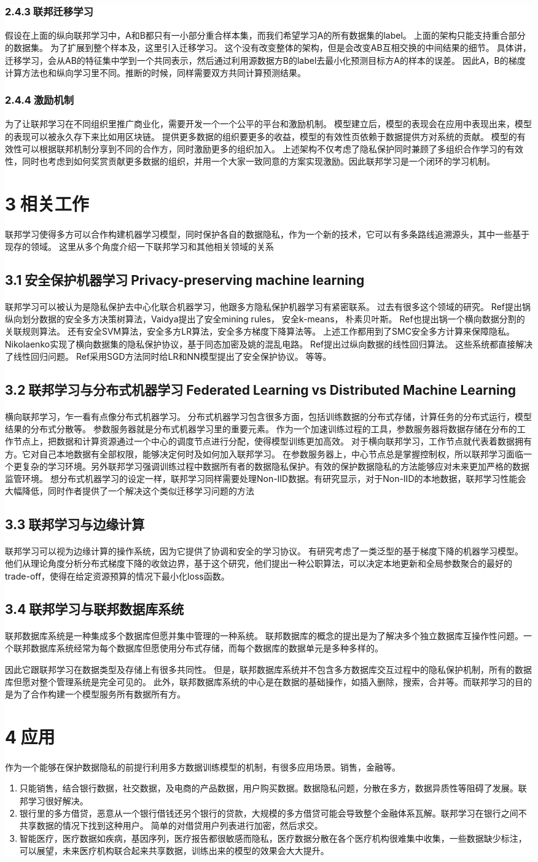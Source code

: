 ### 2.4.3 联邦迁移学习
假设在上面的纵向联邦学习中，A和B都只有一小部分重合样本集，而我们希望学习A的所有数据集的label。 上面的架构只能支持重合部分的数据集。 为了扩展到整个样本及，这里引入迁移学习。 这个没有改变整体的架构，但是会改变AB互相交换的中间结果的细节。 具体讲，迁移学习，会从AB的特征集中学到一个共同表示，然后通过利用源数据方B的label去最小化预测目标方A的样本的误差。 因此A，B的梯度计算方法也和纵向学习里不同。推断的时候，同样需要双方共同计算预测结果。

### 2.4.4 激励机制
为了让联邦学习在不同组织里推广商业化，需要开发一个一个公平的平台和激励机制。 模型建立后，模型的表现会在应用中表现出来，模型的表现可以被永久存下来比如用区块链。 提供更多数据的组织要更多的收益，模型的有效性页依赖于数据提供方对系统的贡献。 模型的有效性可以根据联邦机制分享到不同的合作方，同时激励更多的组织加入。
上述架构不仅考虑了隐私保护同时兼顾了多组织合作学习的有效性，同时也考虑到如何奖赏贡献更多数据的组织，并用一个大家一致同意的方案实现激励。因此联邦学习是一个闭环的学习机制。

# 3 相关工作
联邦学习使得多方可以合作构建机器学习模型，同时保护各自的数据隐私，作为一个新的技术，它可以有多条路线追溯源头，其中一些基于现存的领域。 这里从多个角度介绍一下联邦学习和其他相关领域的关系

## 3.1 安全保护机器学习 Privacy-preserving machine learning
联邦学习可以被认为是隐私保护去中心化联合机器学习，他跟多方隐私保护机器学习有紧密联系。
过去有很多这个领域的研究。 Ref提出锅纵向划分数据的安全多方决策树算法，Vaidya提出了安全mining rules， 安全k-means， 朴素贝叶斯。
Ref也提出锅一个横向数据分割的关联规则算法。 还有安全SVM算法，安全多方LR算法，安全多方梯度下降算法等。 
上述工作都用到了SMC安全多方计算来保障隐私。
Nikolaenko实现了横向数据集的隐私保护协议，基于同态加密及姚的混乱电路。 Ref提出过纵向数据的线性回归算法。 这些系统都直接解决了线性回归问题。
Ref采用SGD方法同时给LR和NN模型提出了安全保护协议。 等等。

## 3.2 联邦学习与分布式机器学习 Federated Learning vs Distributed Machine Learning
横向联邦学习，乍一看有点像分布式机器学习。 分布式机器学习包含很多方面，包括训练数据的分布式存储，计算任务的分布式运行，模型结果的分布式分散等。
参数服务器就是分布式机器学习里的重要元素。 作为一个加速训练过程的工具，参数服务器将数据存储在分布的工作节点上，把数据和计算资源通过一个中心的调度节点进行分配，使得模型训练更加高效。
对于横向联邦学习，工作节点就代表着数据拥有方。它对自己本地数据有全部权限，能够决定何时及如何加入联邦学习。 在参数服务器上，中心节点总是掌握控制权，所以联邦学习面临一个更复杂的学习环境。另外联邦学习强调训练过程中数据所有者的数据隐私保护。有效的保护数据隐私的方法能够应对未来更加严格的数据监管环境。
想分布式机器学习的设定一样，联邦学习同样需要处理Non-IID数据。有研究显示，对于Non-IID的本地数据，联邦学习性能会大幅降低，同时作者提供了一个解决这个类似迁移学习问题的方法

## 3.3 联邦学习与边缘计算
联邦学习可以视为边缘计算的操作系统，因为它提供了协调和安全的学习协议。 有研究考虑了一类泛型的基于梯度下降的机器学习模型。 他们从理论角度分析分布式梯度下降的收敛边界，基于这个研究，他们提出一种公职算法，可以决定本地更新和全局参数聚合的最好的trade-off，使得在给定资源预算的情况下最小化loss函数。

## 3.4 联邦学习与联邦数据库系统
联邦数据库系统是一种集成多个数据库但愿并集中管理的一种系统。 联邦数据库的概念的提出是为了解决多个独立数据库互操作性问题。一个联邦数据库系统经常为每个数据库但愿使用分布式存储，而每个数据库的数据单元是多种多样的。

因此它跟联邦学习在数据类型及存储上有很多共同性。 但是，联邦数据库系统并不包含多方数据库交互过程中的隐私保护机制，所有的数据库但愿对整个管理系统是完全可见的。
此外，联邦数据库系统的中心是在数据的基础操作，如插入删除，搜索，合并等。而联邦学习的目的是为了合作构建一个模型服务所有数据所有方。

# 4 应用
作为一个能够在保护数据隐私的前提行利用多方数据训练模型的机制，有很多应用场景。销售，金融等。
1. 只能销售，结合银行数据，社交数据，及电商的产品数据，用户购买数据。数据隐私问题，分散在多方，数据异质性等阻碍了发展。联邦学习很好解决。
2. 银行里的多方借贷，恶意从一个银行借钱还另个银行的贷款，大规模的多方借贷可能会导致整个金融体系瓦解。联邦学习在银行之间不共享数据的情况下找到这种用户。
简单的对借贷用户列表进行加密，然后求交。
3. 智能医疗，医疗数据如疾病，基因序列，医疗报告都很敏感而隐私，医疗数据分散在各个医疗机构很难集中收集，一些数据缺少标注，可以展望，未来医疗机构联合起来共享数据，训练出来的模型的效果会大大提升。
